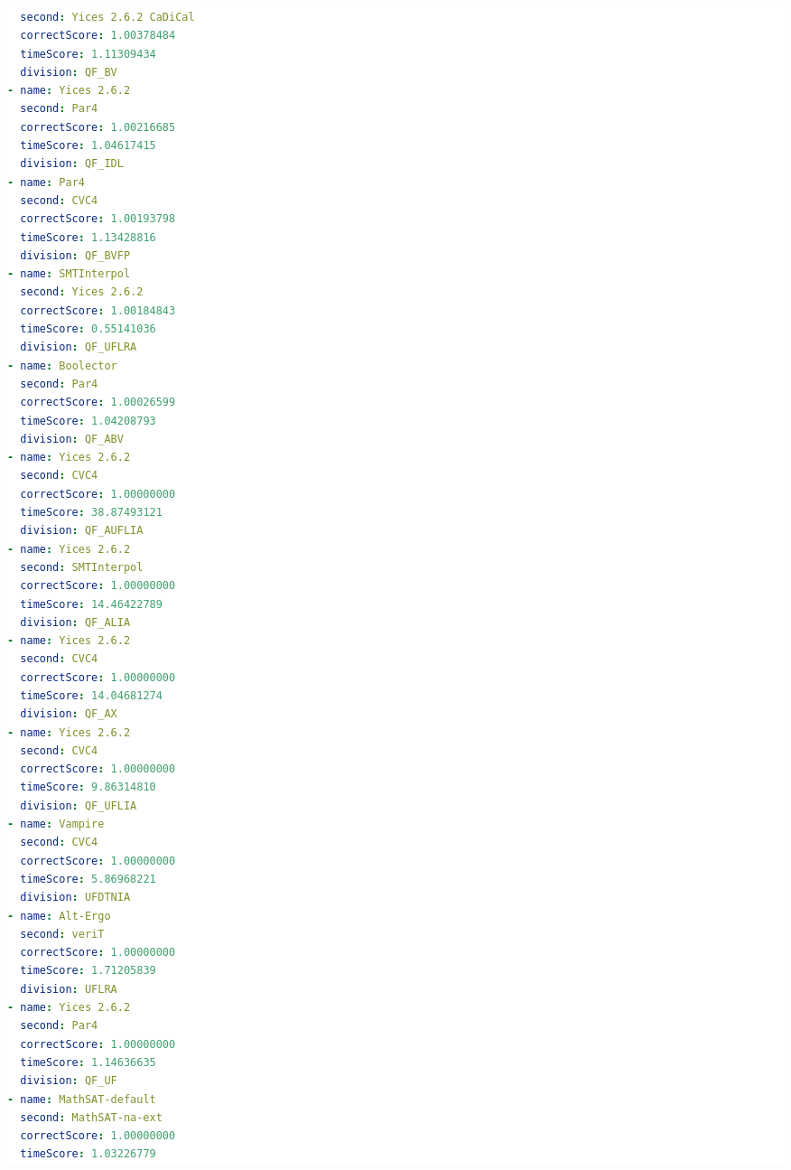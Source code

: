 ```yaml
  second: Yices 2.6.2 CaDiCal
  correctScore: 1.00378484
  timeScore: 1.11309434
  division: QF_BV
- name: Yices 2.6.2
  second: Par4
  correctScore: 1.00216685
  timeScore: 1.04617415
  division: QF_IDL
- name: Par4
  second: CVC4
  correctScore: 1.00193798
  timeScore: 1.13428816
  division: QF_BVFP
- name: SMTInterpol
  second: Yices 2.6.2
  correctScore: 1.00184843
  timeScore: 0.55141036
  division: QF_UFLRA
- name: Boolector
  second: Par4
  correctScore: 1.00026599
  timeScore: 1.04208793
  division: QF_ABV
- name: Yices 2.6.2
  second: CVC4
  correctScore: 1.00000000
  timeScore: 38.87493121
  division: QF_AUFLIA
- name: Yices 2.6.2
  second: SMTInterpol
  correctScore: 1.00000000
  timeScore: 14.46422789
  division: QF_ALIA
- name: Yices 2.6.2
  second: CVC4
  correctScore: 1.00000000
  timeScore: 14.04681274
  division: QF_AX
- name: Yices 2.6.2
  second: CVC4
  correctScore: 1.00000000
  timeScore: 9.86314810
  division: QF_UFLIA
- name: Vampire
  second: CVC4
  correctScore: 1.00000000
  timeScore: 5.86968221
  division: UFDTNIA
- name: Alt-Ergo
  second: veriT
  correctScore: 1.00000000
  timeScore: 1.71205839
  division: UFLRA
- name: Yices 2.6.2
  second: Par4
  correctScore: 1.00000000
  timeScore: 1.14636635
  division: QF_UF
- name: MathSAT-default
  second: MathSAT-na-ext
  correctScore: 1.00000000
  timeScore: 1.03226779
```